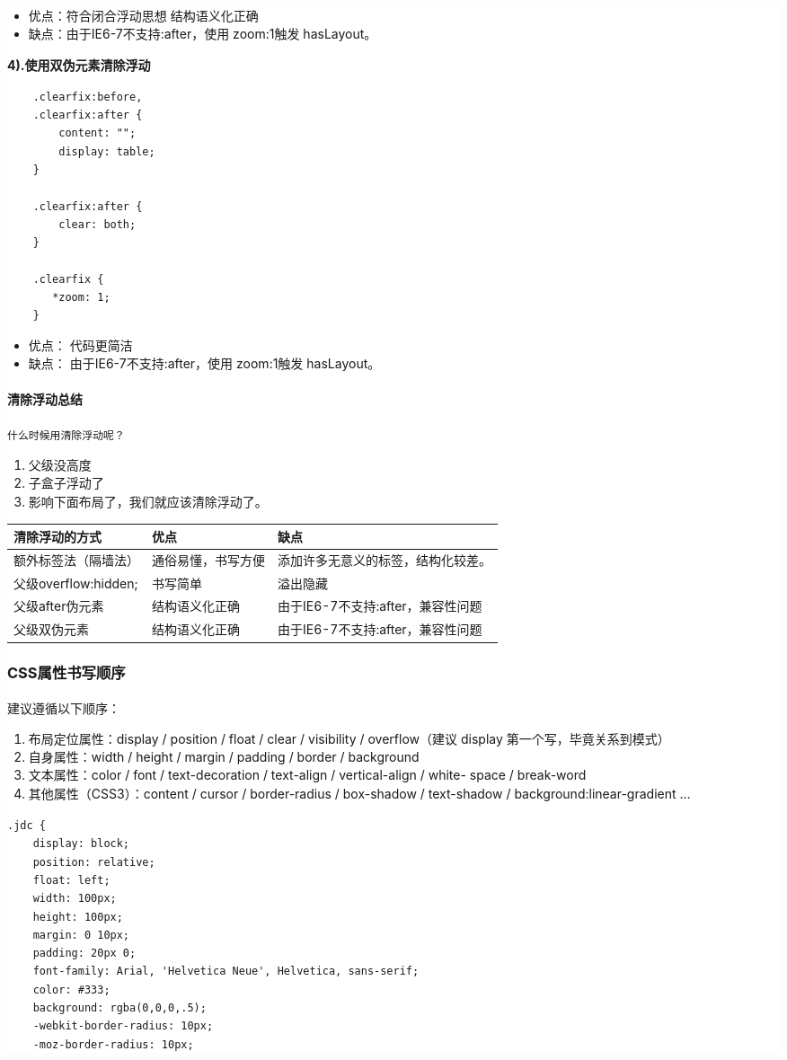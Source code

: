 - 优点：符合闭合浮动思想  结构语义化正确
- 缺点：由于IE6-7不支持:after，使用 zoom:1触发 hasLayout。

**4).使用双伪元素清除浮动**

```
    .clearfix:before,
    .clearfix:after {
        content: "";
        display: table;
    }

    .clearfix:after {
        clear: both;
    }

    .clearfix {
       *zoom: 1;
    }
```

- 优点： 代码更简洁
- 缺点： 由于IE6-7不支持:after，使用 zoom:1触发 hasLayout。

#### 清除浮动总结

```
什么时候用清除浮动呢？
```

1. 父级没高度
2. 子盒子浮动了
3. 影响下面布局了，我们就应该清除浮动了。



| 清除浮动的方式       | 优点               | 缺点                               |
| :------------------- | :----------------- | :--------------------------------- |
| 额外标签法（隔墙法） | 通俗易懂，书写方便 | 添加许多无意义的标签，结构化较差。 |
| 父级overflow:hidden; | 书写简单           | 溢出隐藏                           |
| 父级after伪元素      | 结构语义化正确     | 由于IE6-7不支持:after，兼容性问题  |
| 父级双伪元素         | 结构语义化正确     | 由于IE6-7不支持:after，兼容性问题  |

### CSS属性书写顺序

建议遵循以下顺序：

1. 布局定位属性：display / position / float / clear / visibility / overflow（建议 display 第一个写，毕竟关系到模式）
2. 自身属性：width / height / margin / padding / border / background
3. 文本属性：color / font / text-decoration / text-align / vertical-align / white- space / break-word
4. 其他属性（CSS3）：content / cursor / border-radius / box-shadow / text-shadow / background:linear-gradient …

```
.jdc {
    display: block;
    position: relative;
    float: left;
    width: 100px;
    height: 100px;
    margin: 0 10px;
    padding: 20px 0;
    font-family: Arial, 'Helvetica Neue', Helvetica, sans-serif;
    color: #333;
    background: rgba(0,0,0,.5);
    -webkit-border-radius: 10px;
    -moz-border-radius: 10px;
```